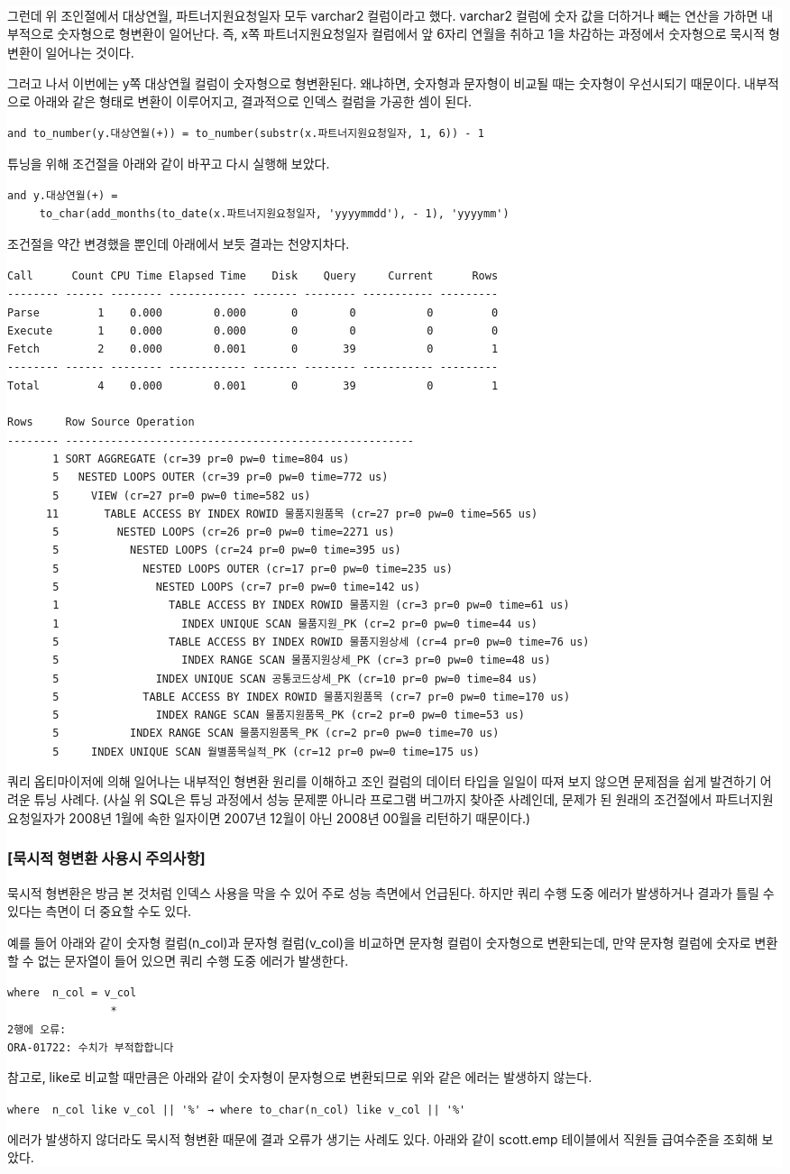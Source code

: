 그런데 위 조인절에서 대상연월, 파트너지원요청일자 모두 varchar2 컬럼이라고 했다. varchar2 컬럼에 숫자 값을 더하거나 빼는 연산을 가하면 내부적으로 숫자형으로 형변환이 일어난다.
즉, x쪽 파트너지원요청일자 컬럼에서 앞 6자리 연월을 취하고 1을 차감하는 과정에서 숫자형으로 묵시적 형변환이 일어나는 것이다.

그러고 나서 이번에는 y쪽 대상연월 컬럼이 숫자형으로 형변환된다. 왜냐하면, 숫자형과 문자형이 비교될 때는 숫자형이 우선시되기 때문이다.
내부적으로 아래와 같은 형태로 변환이 이루어지고, 결과적으로 인덱스 컬럼을 가공한 셈이 된다.
```
and to_number(y.대상연월(+)) = to_number(substr(x.파트너지원요청일자, 1, 6)) - 1
```
튜닝을 위해 조건절을 아래와 같이 바꾸고 다시 실행해 보았다.
```
and y.대상연월(+) =
     to_char(add_months(to_date(x.파트너지원요청일자, 'yyyymmdd'), - 1), 'yyyymm')
```
조건절을 약간 변경했을 뿐인데 아래에서 보듯 결과는 천양지차다.
```
Call      Count CPU Time Elapsed Time    Disk    Query     Current      Rows
-------- ------ -------- ------------ ------- -------- ----------- ---------
Parse         1    0.000        0.000       0        0           0         0
Execute       1    0.000        0.000       0        0           0         0
Fetch         2    0.000        0.001       0       39           0         1
-------- ------ -------- ------------ ------- -------- ----------- ---------
Total         4    0.000        0.001       0       39           0         1

Rows     Row Source Operation
-------- ------------------------------------------------------
       1 SORT AGGREGATE (cr=39 pr=0 pw=0 time=804 us)
       5   NESTED LOOPS OUTER (cr=39 pr=0 pw=0 time=772 us)
       5     VIEW (cr=27 pr=0 pw=0 time=582 us)
      11       TABLE ACCESS BY INDEX ROWID 물품지원품목 (cr=27 pr=0 pw=0 time=565 us)
       5         NESTED LOOPS (cr=26 pr=0 pw=0 time=2271 us)
       5           NESTED LOOPS (cr=24 pr=0 pw=0 time=395 us)
       5             NESTED LOOPS OUTER (cr=17 pr=0 pw=0 time=235 us)
       5               NESTED LOOPS (cr=7 pr=0 pw=0 time=142 us)
       1                 TABLE ACCESS BY INDEX ROWID 물품지원 (cr=3 pr=0 pw=0 time=61 us)
       1                   INDEX UNIQUE SCAN 물품지원_PK (cr=2 pr=0 pw=0 time=44 us)
       5                 TABLE ACCESS BY INDEX ROWID 물품지원상세 (cr=4 pr=0 pw=0 time=76 us)
       5                   INDEX RANGE SCAN 물품지원상세_PK (cr=3 pr=0 pw=0 time=48 us)
       5               INDEX UNIQUE SCAN 공통코드상세_PK (cr=10 pr=0 pw=0 time=84 us)
       5             TABLE ACCESS BY INDEX ROWID 물품지원품목 (cr=7 pr=0 pw=0 time=170 us)
       5               INDEX RANGE SCAN 물품지원품목_PK (cr=2 pr=0 pw=0 time=53 us)
       5           INDEX RANGE SCAN 물품지원품목_PK (cr=2 pr=0 pw=0 time=70 us)
       5     INDEX UNIQUE SCAN 월별품목실적_PK (cr=12 pr=0 pw=0 time=175 us)
```
쿼리 옵티마이저에 의해 일어나는 내부적인 형변환 원리를 이해하고 조인 컬럼의 데이터 타입을 일일이 따져 보지 않으면 문제점을 쉽게 발견하기 어려운 튜닝 사례다.
(사실 위 SQL은 튜닝 과정에서 성능 문제뿐 아니라 프로그램 버그까지 찾아준 사례인데, 문제가 된 원래의 조건절에서 파트너지원요청일자가 2008년 1월에 속한 일자이면 2007년 12월이 아닌 2008년 00월을 리턴하기 때문이다.)

### [묵시적 형변환 사용시 주의사항]
묵시적 형변환은 방금 본 것처럼 인덱스 사용을 막을 수 있어 주로 성능 측면에서 언급된다. 하지만 쿼리 수행 도중 에러가 발생하거나 결과가 틀릴 수 있다는 측면이 더 중요할 수도 있다.

예를 들어 아래와 같이 숫자형 컬럼(n_col)과 문자형 컬럼(v_col)을 비교하면 문자형 컬럼이 숫자형으로 변환되는데, 만약 문자형 컬럼에 숫자로 변환할 수 없는 문자열이 들어 있으면 쿼리 수행 도중 에러가
발생한다.
```
where  n_col = v_col
                *
2행에 오류:
ORA-01722: 수치가 부적합합니다
```
참고로, like로 비교할 때만큼은 아래와 같이 숫자형이 문자형으로 변환되므로 위와 같은 에러는 발생하지 않는다.
```
where  n_col like v_col || '%' → where to_char(n_col) like v_col || '%'
```
에러가 발생하지 않더라도 묵시적 형변환 때문에 결과 오류가 생기는 사례도 있다. 아래와 같이 scott.emp 테이블에서 직원들 급여수준을 조회해 보았다.